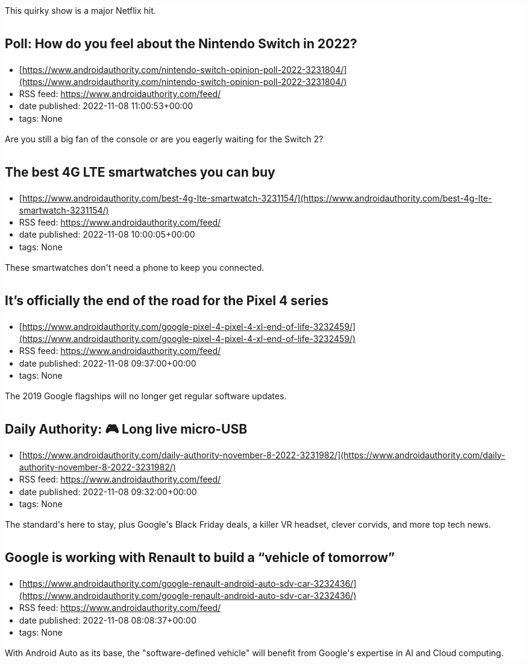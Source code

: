 This quirky show is a major Netflix hit.

## Poll: How do you feel about the Nintendo Switch in 2022?
 - [https://www.androidauthority.com/nintendo-switch-opinion-poll-2022-3231804/](https://www.androidauthority.com/nintendo-switch-opinion-poll-2022-3231804/)
 - RSS feed: https://www.androidauthority.com/feed/
 - date published: 2022-11-08 11:00:53+00:00
 - tags: None

Are you still a big fan of the console or are you eagerly waiting for the Switch 2?

## The best 4G LTE smartwatches you can buy
 - [https://www.androidauthority.com/best-4g-lte-smartwatch-3231154/](https://www.androidauthority.com/best-4g-lte-smartwatch-3231154/)
 - RSS feed: https://www.androidauthority.com/feed/
 - date published: 2022-11-08 10:00:05+00:00
 - tags: None

These smartwatches don't need a phone to keep you connected.

## It’s officially the end of the road for the Pixel 4 series
 - [https://www.androidauthority.com/google-pixel-4-pixel-4-xl-end-of-life-3232459/](https://www.androidauthority.com/google-pixel-4-pixel-4-xl-end-of-life-3232459/)
 - RSS feed: https://www.androidauthority.com/feed/
 - date published: 2022-11-08 09:37:00+00:00
 - tags: None

The 2019 Google flagships will no longer get regular software updates.

## Daily Authority: 🎮 Long live micro-USB
 - [https://www.androidauthority.com/daily-authority-november-8-2022-3231982/](https://www.androidauthority.com/daily-authority-november-8-2022-3231982/)
 - RSS feed: https://www.androidauthority.com/feed/
 - date published: 2022-11-08 09:32:00+00:00
 - tags: None

The standard's here to stay, plus Google's Black Friday deals, a killer VR headset, clever corvids, and more top tech news.

## Google is working with Renault to build a “vehicle of tomorrow”
 - [https://www.androidauthority.com/google-renault-android-auto-sdv-car-3232436/](https://www.androidauthority.com/google-renault-android-auto-sdv-car-3232436/)
 - RSS feed: https://www.androidauthority.com/feed/
 - date published: 2022-11-08 08:08:37+00:00
 - tags: None

With Android Auto as its base, the "software-defined vehicle" will benefit from Google's expertise in AI and Cloud computing.
